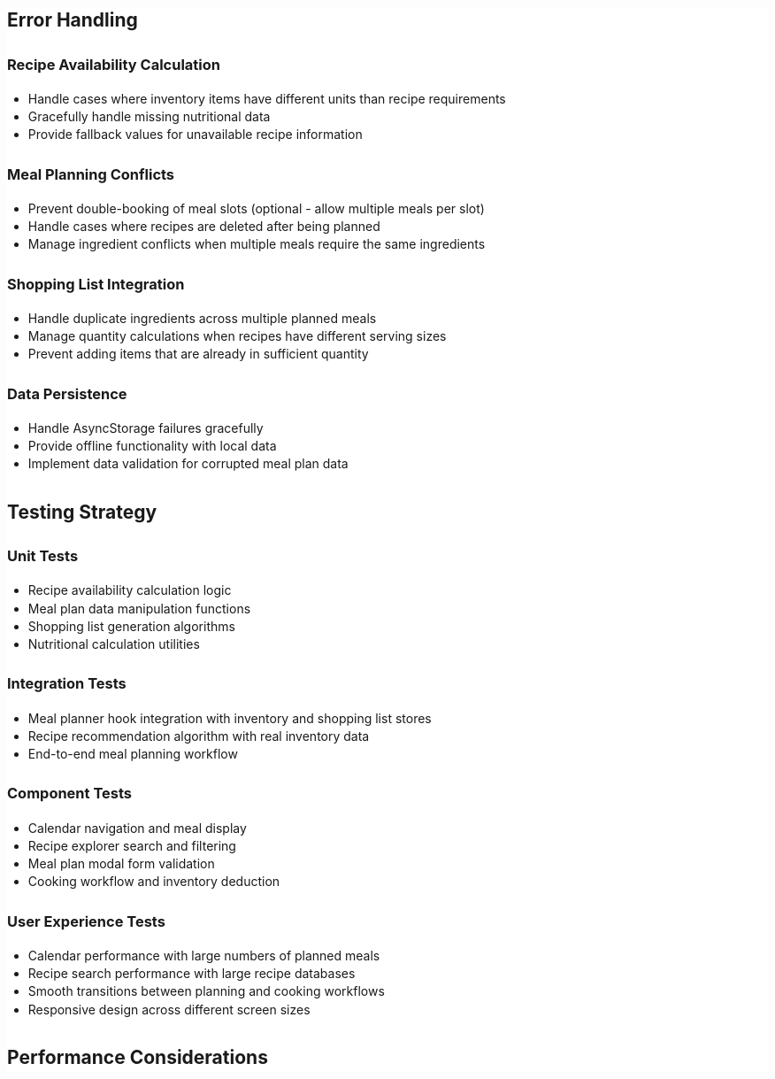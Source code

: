 ## Error Handling

### Recipe Availability Calculation
- Handle cases where inventory items have different units than recipe requirements
- Gracefully handle missing nutritional data
- Provide fallback values for unavailable recipe information

### Meal Planning Conflicts
- Prevent double-booking of meal slots (optional - allow multiple meals per slot)
- Handle cases where recipes are deleted after being planned
- Manage ingredient conflicts when multiple meals require the same ingredients

### Shopping List Integration
- Handle duplicate ingredients across multiple planned meals
- Manage quantity calculations when recipes have different serving sizes
- Prevent adding items that are already in sufficient quantity

### Data Persistence
- Handle AsyncStorage failures gracefully
- Provide offline functionality with local data
- Implement data validation for corrupted meal plan data

## Testing Strategy

### Unit Tests
- Recipe availability calculation logic
- Meal plan data manipulation functions
- Shopping list generation algorithms
- Nutritional calculation utilities

### Integration Tests
- Meal planner hook integration with inventory and shopping list stores
- Recipe recommendation algorithm with real inventory data
- End-to-end meal planning workflow

### Component Tests
- Calendar navigation and meal display
- Recipe explorer search and filtering
- Meal plan modal form validation
- Cooking workflow and inventory deduction

### User Experience Tests
- Calendar performance with large numbers of planned meals
- Recipe search performance with large recipe databases
- Smooth transitions between planning and cooking workflows
- Responsive design across different screen sizes

## Performance Considerations
